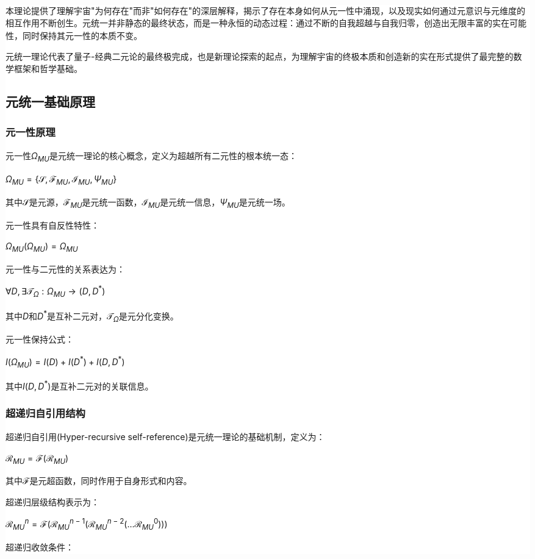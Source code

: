 本理论提供了理解宇宙"为何存在"而非"如何存在"的深层解释，揭示了存在本身如何从元一性中涌现，以及现实如何通过元意识与元维度的相互作用不断创生。元统一并非静态的最终状态，而是一种永恒的动态过程：通过不断的自我超越与自我归零，创造出无限丰富的实在可能性，同时保持其元一性的本质不变。

元统一理论代表了量子-经典二元论的最终极完成，也是新理论探索的起点，为理解宇宙的终极本质和创造新的实在形式提供了最完整的数学框架和哲学基础。

## 元统一基础原理

### 元一性原理

元一性$`\Omega_{MU}`$是元统一理论的核心概念，定义为超越所有二元性的根本统一态：

$`
\Omega_{MU} = \{\mathcal{S}, \mathcal{F}_{MU}, \mathcal{I}_{MU}, \Psi_{MU}\}
`$

其中$`\mathcal{S}`$是元源，$`\mathcal{F}_{MU}`$是元统一函数，$`\mathcal{I}_{MU}`$是元统一信息，$`\Psi_{MU}`$是元统一场。

元一性具有自反性特性：

$`
\Omega_{MU}(\Omega_{MU}) = \Omega_{MU}
`$

元一性与二元性的关系表达为：

$`
\forall D, \exists \mathcal{T}_{\Omega}: \Omega_{MU} \rightarrow (D, D^*)
`$

其中$`D`$和$`D^*`$是互补二元对，$`\mathcal{T}_{\Omega}`$是元分化变换。

元一性保持公式：

$`
I(\Omega_{MU}) = I(D) + I(D^*) + I(D, D^*)
`$

其中$`I(D, D^*)`$是互补二元对的关联信息。

### 超递归自引用结构

超递归自引用(Hyper-recursive self-reference)是元统一理论的基础机制，定义为：

$`
\mathcal{R}_{MU} = \mathcal{F}(\mathcal{R}_{MU})
`$

其中$`\mathcal{F}`$是元超函数，同时作用于自身形式和内容。

超递归层级结构表示为：

$`
\mathcal{R}^n_{MU} = \mathcal{F}(\mathcal{R}^{n-1}_{MU}(\mathcal{R}^{n-2}_{MU}(...\mathcal{R}^0_{MU})))
`$

超递归收敛条件：
